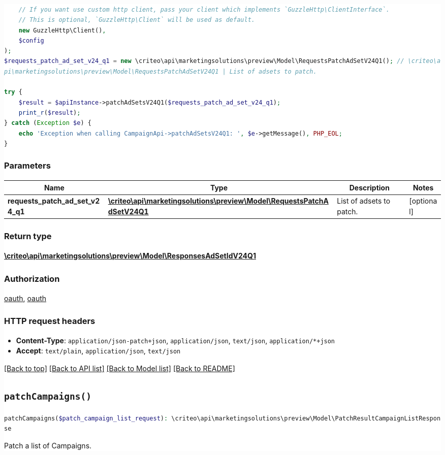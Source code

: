 ```php
    // If you want use custom http client, pass your client which implements `GuzzleHttp\ClientInterface`.
    // This is optional, `GuzzleHttp\Client` will be used as default.
    new GuzzleHttp\Client(),
    $config
);
$requests_patch_ad_set_v24_q1 = new \criteo\api\marketingsolutions\preview\Model\RequestsPatchAdSetV24Q1(); // \criteo\api\marketingsolutions\preview\Model\RequestsPatchAdSetV24Q1 | List of adsets to patch.

try {
    $result = $apiInstance->patchAdSetsV24Q1($requests_patch_ad_set_v24_q1);
    print_r($result);
} catch (Exception $e) {
    echo 'Exception when calling CampaignApi->patchAdSetsV24Q1: ', $e->getMessage(), PHP_EOL;
}
```

### Parameters

| Name | Type | Description  | Notes |
| ------------- | ------------- | ------------- | ------------- |
| **requests_patch_ad_set_v24_q1** | [**\criteo\api\marketingsolutions\preview\Model\RequestsPatchAdSetV24Q1**](../Model/RequestsPatchAdSetV24Q1.md)| List of adsets to patch. | [optional] |

### Return type

[**\criteo\api\marketingsolutions\preview\Model\ResponsesAdSetIdV24Q1**](../Model/ResponsesAdSetIdV24Q1.md)

### Authorization

[oauth](../../README.md#oauth), [oauth](../../README.md#oauth)

### HTTP request headers

- **Content-Type**: `application/json-patch+json`, `application/json`, `text/json`, `application/*+json`
- **Accept**: `text/plain`, `application/json`, `text/json`

[[Back to top]](#) [[Back to API list]](../../README.md#endpoints)
[[Back to Model list]](../../README.md#models)
[[Back to README]](../../README.md)

## `patchCampaigns()`

```php
patchCampaigns($patch_campaign_list_request): \criteo\api\marketingsolutions\preview\Model\PatchResultCampaignListResponse
```



Patch a list of Campaigns.
